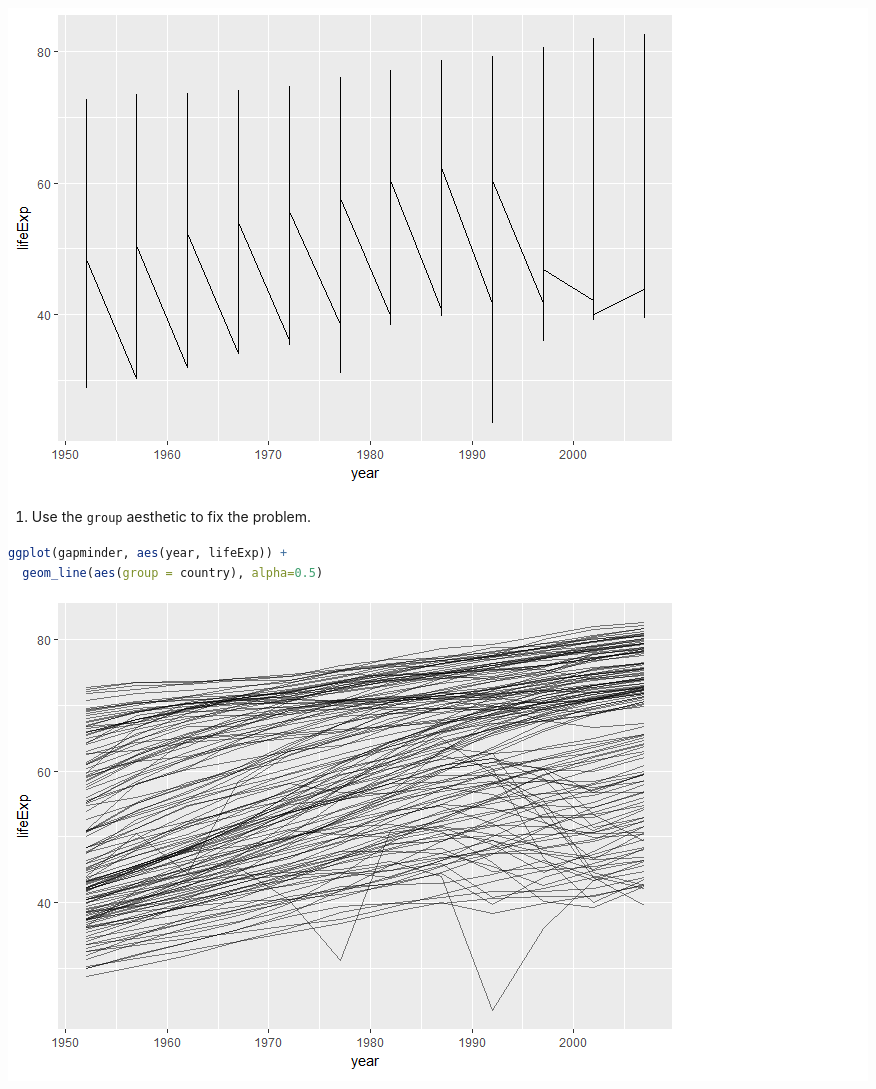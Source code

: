 ![](cm006-exercise_files/figure-markdown_github/unnamed-chunk-16-1.png)

1.  Use the `group` aesthetic to fix the problem.

``` r
ggplot(gapminder, aes(year, lifeExp)) +
  geom_line(aes(group = country), alpha=0.5)
```

![](cm006-exercise_files/figure-markdown_github/unnamed-chunk-17-1.png)
